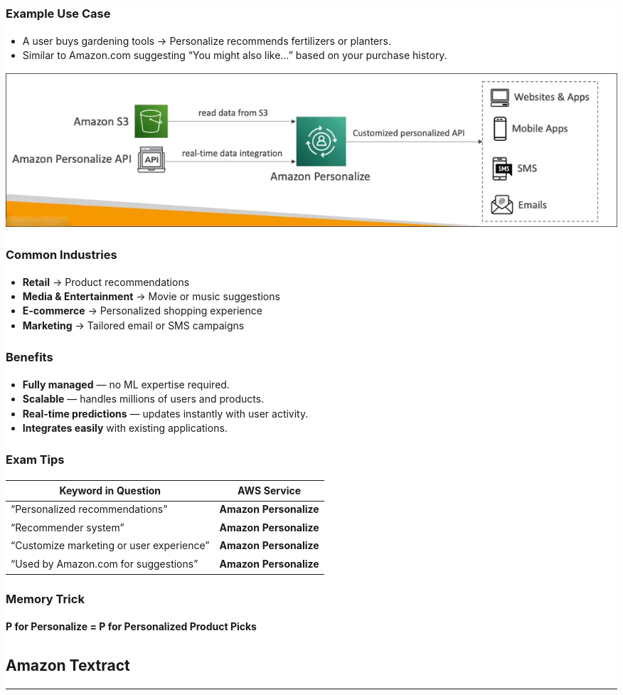 ### Example Use Case

- A user buys gardening tools → Personalize recommends fertilizers or planters.
- Similar to Amazon.com suggesting “You might also like…” based on your purchase history.


![|715x180](/1-Notes/AWS%20Certified%20Cloud%20Practitioner/assets/img-158.webp)

### Common Industries

- **Retail** → Product recommendations
- **Media & Entertainment** → Movie or music suggestions
- **E-commerce** → Personalized shopping experience
- **Marketing** → Tailored email or SMS campaigns

### Benefits

- **Fully managed** — no ML expertise required.
- **Scalable** — handles millions of users and products.
- **Real-time predictions** — updates instantly with user activity.
- **Integrates easily** with existing applications.


### Exam Tips

| Keyword in Question                      | AWS Service            |
| ---------------------------------------- | ---------------------- |
| “Personalized recommendations”           | **Amazon Personalize** |
| “Recommender system”                     | **Amazon Personalize** |
| “Customize marketing or user experience” | **Amazon Personalize** |
| “Used by Amazon.com for suggestions”     | **Amazon Personalize** |

### Memory Trick

**P for Personalize = P for Personalized Product Picks**



## Amazon Textract
---
